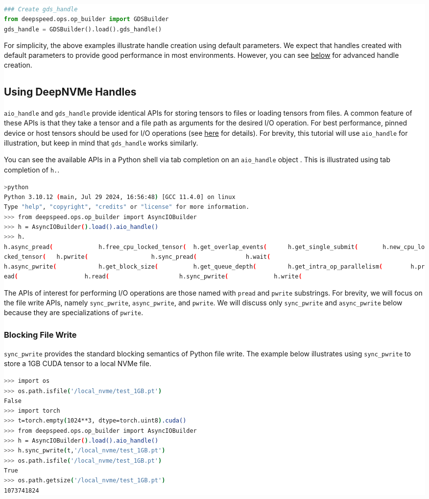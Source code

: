 ```python
### Create gds_handle
from deepspeed.ops.op_builder import GDSBuilder
gds_handle = GDSBuilder().load().gds_handle()
```

For simplicity, the above examples illustrate handle creation using default parameters. We expect that handles created with default parameters to provide good performance in most environments. However, you can see [below](#advanced-handle-creation) for advanced handle creation.

## Using DeepNVMe Handles
`aio_handle` and `gds_handle` provide identical APIs for storing tensors to files or loading tensors from files. A common feature of these APIs is that they take a tensor and a file path as arguments for the desired I/O operation. For best performance, pinned device or host tensors should be used for I/O operations (see [here](#pinned-tensors) for details). For brevity, this tutorial will use `aio_handle` for illustration, but keep in mind that `gds_handle` works similarly.

You can see the available APIs in a Python shell via tab completion on an `aio_handle` object . This is illustrated using tab completion of `h.`.

```bash
>python
Python 3.10.12 (main, Jul 29 2024, 16:56:48) [GCC 11.4.0] on linux
Type "help", "copyright", "credits" or "license" for more information.
>>> from deepspeed.ops.op_builder import AsyncIOBuilder
>>> h = AsyncIOBuilder().load().aio_handle()
>>> h.
h.async_pread(             h.free_cpu_locked_tensor(  h.get_overlap_events(      h.get_single_submit(       h.new_cpu_locked_tensor(   h.pwrite(                  h.sync_pread(              h.wait(
h.async_pwrite(            h.get_block_size(          h.get_queue_depth(         h.get_intra_op_parallelism(        h.pread(                   h.read(                    h.sync_pwrite(             h.write(
```
The APIs of interest for performing I/O operations are those named with `pread` and `pwrite` substrings. For brevity, we will focus on the file write APIs, namely `sync_pwrite`, `async_pwrite`, and `pwrite`. We will discuss only `sync_pwrite` and `async_pwrite` below because they are specializations of `pwrite`.

### Blocking File Write
`sync_pwrite` provides the standard blocking semantics of Python file write. The example below illustrates using `sync_pwrite` to store a 1GB CUDA tensor to a local NVMe file.

```bash
>>> import os
>>> os.path.isfile('/local_nvme/test_1GB.pt')
False
>>> import torch
>>> t=torch.empty(1024**3, dtype=torch.uint8).cuda()
>>> from deepspeed.ops.op_builder import AsyncIOBuilder
>>> h = AsyncIOBuilder().load().aio_handle()
>>> h.sync_pwrite(t,'/local_nvme/test_1GB.pt')
>>> os.path.isfile('/local_nvme/test_1GB.pt')
True
>>> os.path.getsize('/local_nvme/test_1GB.pt')
1073741824

```

